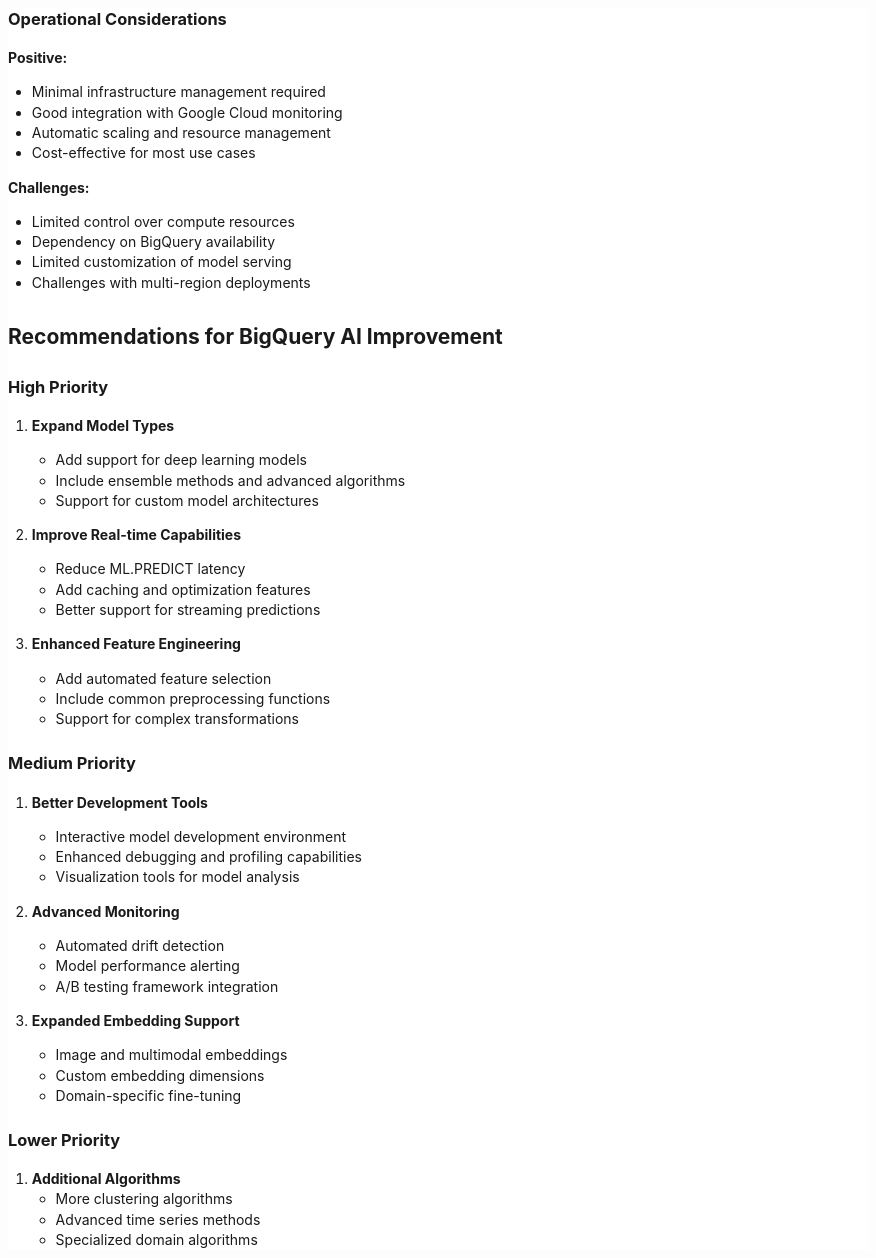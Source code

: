 ### Operational Considerations

**Positive:**
- Minimal infrastructure management required
- Good integration with Google Cloud monitoring
- Automatic scaling and resource management
- Cost-effective for most use cases

**Challenges:**
- Limited control over compute resources
- Dependency on BigQuery availability
- Limited customization of model serving
- Challenges with multi-region deployments

## Recommendations for BigQuery AI Improvement

### High Priority

1. **Expand Model Types**
   - Add support for deep learning models
   - Include ensemble methods and advanced algorithms
   - Support for custom model architectures

2. **Improve Real-time Capabilities**
   - Reduce ML.PREDICT latency
   - Add caching and optimization features
   - Better support for streaming predictions

3. **Enhanced Feature Engineering**
   - Add automated feature selection
   - Include common preprocessing functions
   - Support for complex transformations

### Medium Priority

1. **Better Development Tools**
   - Interactive model development environment
   - Enhanced debugging and profiling capabilities
   - Visualization tools for model analysis

2. **Advanced Monitoring**
   - Automated drift detection
   - Model performance alerting
   - A/B testing framework integration

3. **Expanded Embedding Support**
   - Image and multimodal embeddings
   - Custom embedding dimensions
   - Domain-specific fine-tuning

### Lower Priority

1. **Additional Algorithms**
   - More clustering algorithms
   - Advanced time series methods
   - Specialized domain algorithms
